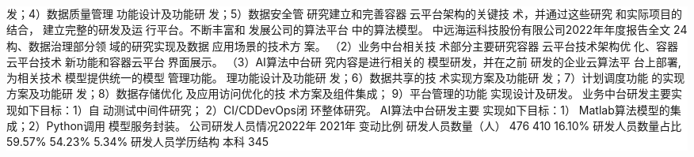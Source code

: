 发；4）数据质量管理
功能设计及功能研
发；5）数据安全管
研究建立和完善容器
云平台架构的关键技
术，并通过这些研究
和实际项目的结合，
建立完整的研发及运
行平台。不断丰富和
发展公司的算法平台
中的算法模型。
中远海运科技股份有限公司2022年年度报告全文
24
构、数据治理部分领
域的研究实现及数据
应用场景的技术方
案。
（2）业务中台相关技
术部分主要研究容器
云平台技术架构优
化、容器云平台技术
新功能和容器云平台
界面展示。
（3）AI算法中台研
究内容是进行相关的
模型研发，并在之前
研发的企业云算法平
台上部署,为相关技术
模型提供统一的模型
管理功能。
理功能设计及功能研
发；6）数据共享的技
术实现方案及功能研
发；7）计划调度功能
的实现方案及功能研
发；8）数据存储优化
及应用访问优化的技
术方案及组件集成；
9）平台管理的功能
实现设计及研发。
业务中台研发主要实
现如下目标：1）自
动测试中间件研究；
2）CI/CDDevOps闭
环整体研究。
AI算法中台研发主要
实现如下目标：1）
Matlab算法模型的集
成；2）Python调用
模型服务封装。
公司研发人员情况2022年
2021年
变动比例
研发人员数量（人）
476
410
16.10%
研发人员数量占比
59.57%
54.23%
5.34%
研发人员学历结构
本科
345